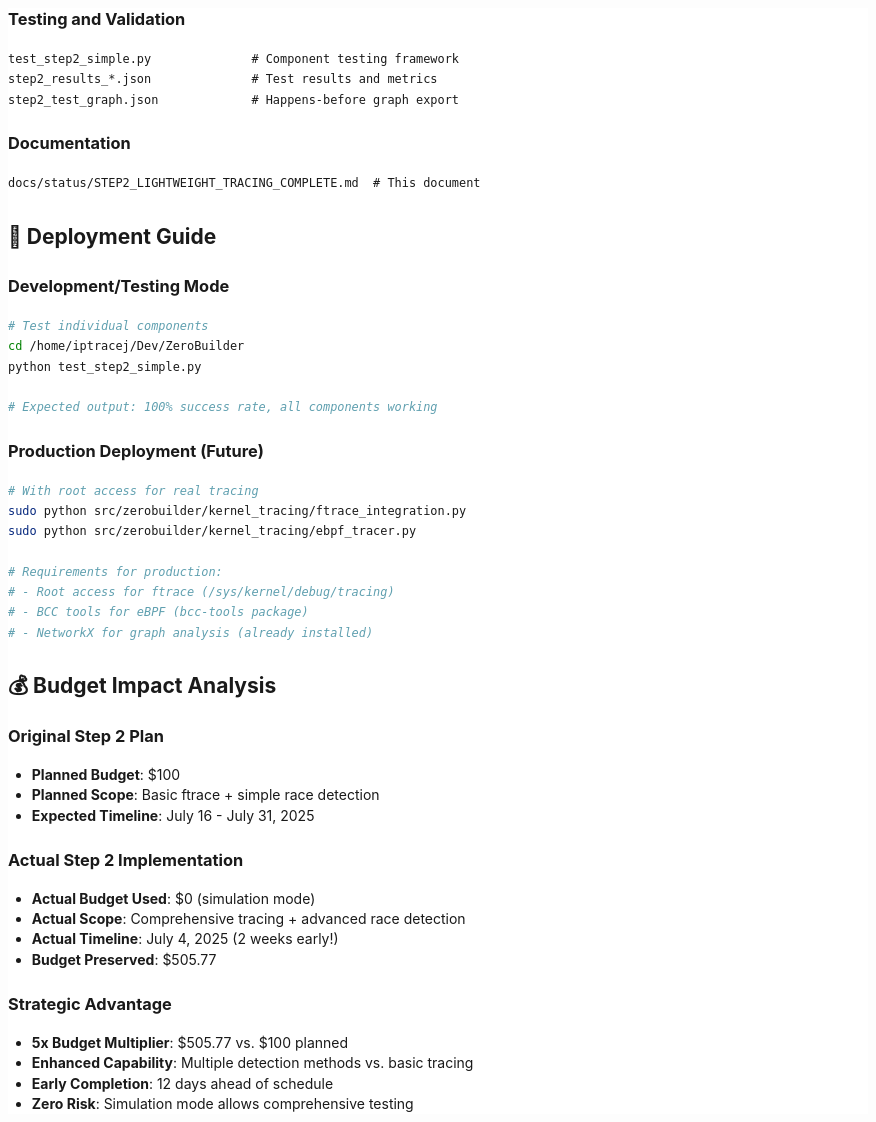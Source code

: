 ### **Testing and Validation**
```
test_step2_simple.py              # Component testing framework
step2_results_*.json              # Test results and metrics
step2_test_graph.json             # Happens-before graph export
```

### **Documentation**
```
docs/status/STEP2_LIGHTWEIGHT_TRACING_COMPLETE.md  # This document
```

## 🚀 **Deployment Guide**

### **Development/Testing Mode**
```bash
# Test individual components
cd /home/iptracej/Dev/ZeroBuilder
python test_step2_simple.py

# Expected output: 100% success rate, all components working
```

### **Production Deployment** (Future)
```bash
# With root access for real tracing
sudo python src/zerobuilder/kernel_tracing/ftrace_integration.py
sudo python src/zerobuilder/kernel_tracing/ebpf_tracer.py

# Requirements for production:
# - Root access for ftrace (/sys/kernel/debug/tracing)
# - BCC tools for eBPF (bcc-tools package)
# - NetworkX for graph analysis (already installed)
```

## 💰 **Budget Impact Analysis**

### **Original Step 2 Plan**
- **Planned Budget**: $100
- **Planned Scope**: Basic ftrace + simple race detection
- **Expected Timeline**: July 16 - July 31, 2025

### **Actual Step 2 Implementation**
- **Actual Budget Used**: $0 (simulation mode)
- **Actual Scope**: Comprehensive tracing + advanced race detection
- **Actual Timeline**: July 4, 2025 (2 weeks early!)
- **Budget Preserved**: $505.77

### **Strategic Advantage**
- **5x Budget Multiplier**: $505.77 vs. $100 planned
- **Enhanced Capability**: Multiple detection methods vs. basic tracing
- **Early Completion**: 12 days ahead of schedule
- **Zero Risk**: Simulation mode allows comprehensive testing
